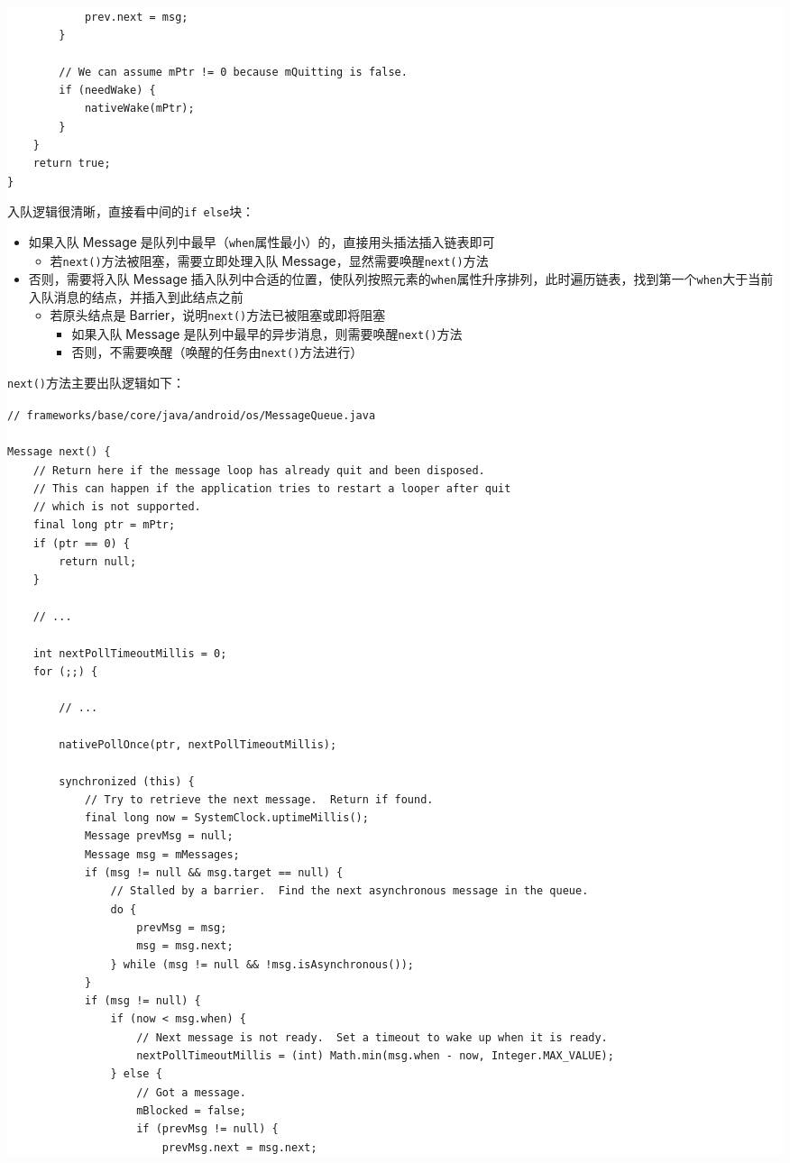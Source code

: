 ```
            prev.next = msg;
        }

        // We can assume mPtr != 0 because mQuitting is false.
        if (needWake) {
            nativeWake(mPtr);
        }
    }
    return true;
}
```

入队逻辑很清晰，直接看中间的`if else`块：

- 如果入队 Message 是队列中最早（`when`属性最小）的，直接用头插法插入链表即可
    - 若`next()`方法被阻塞，需要立即处理入队 Message，显然需要唤醒`next()`方法
- 否则，需要将入队 Message 插入队列中合适的位置，使队列按照元素的`when`属性升序排列，此时遍历链表，找到第一个`when`大于当前入队消息的结点，并插入到此结点之前
    - 若原头结点是 Barrier，说明`next()`方法已被阻塞或即将阻塞
        - 如果入队 Message 是队列中最早的异步消息，则需要唤醒`next()`方法
        - 否则，不需要唤醒（唤醒的任务由`next()`方法进行）

`next()`方法主要出队逻辑如下：

```
// frameworks/base/core/java/android/os/MessageQueue.java

Message next() {
    // Return here if the message loop has already quit and been disposed.
    // This can happen if the application tries to restart a looper after quit
    // which is not supported.
    final long ptr = mPtr;
    if (ptr == 0) {
        return null;
    }

    // ...

    int nextPollTimeoutMillis = 0;
    for (;;) {

        // ...

        nativePollOnce(ptr, nextPollTimeoutMillis);

        synchronized (this) {
            // Try to retrieve the next message.  Return if found.
            final long now = SystemClock.uptimeMillis();
            Message prevMsg = null;
            Message msg = mMessages;
            if (msg != null && msg.target == null) {
                // Stalled by a barrier.  Find the next asynchronous message in the queue.
                do {
                    prevMsg = msg;
                    msg = msg.next;
                } while (msg != null && !msg.isAsynchronous());
            }
            if (msg != null) {
                if (now < msg.when) {
                    // Next message is not ready.  Set a timeout to wake up when it is ready.
                    nextPollTimeoutMillis = (int) Math.min(msg.when - now, Integer.MAX_VALUE);
                } else {
                    // Got a message.
                    mBlocked = false;
                    if (prevMsg != null) {
                        prevMsg.next = msg.next;
```